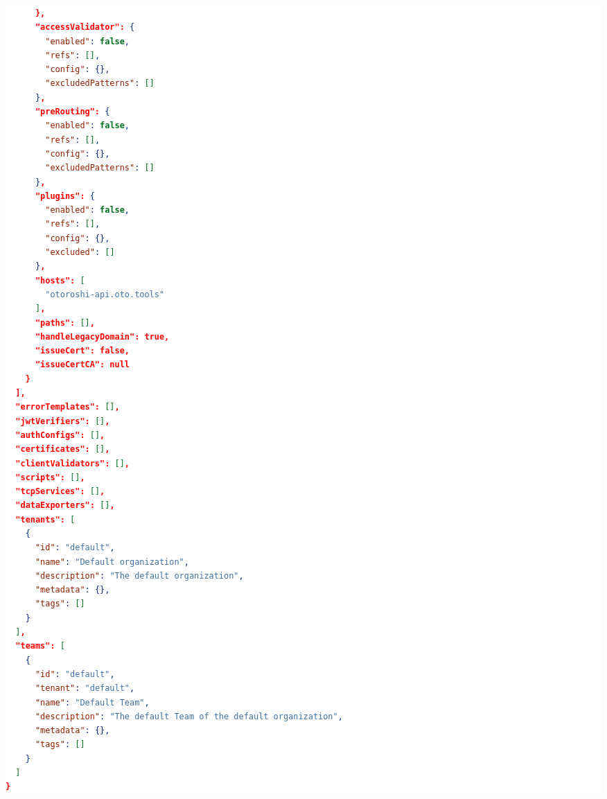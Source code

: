 ```json
      },
      "accessValidator": {
        "enabled": false,
        "refs": [],
        "config": {},
        "excludedPatterns": []
      },
      "preRouting": {
        "enabled": false,
        "refs": [],
        "config": {},
        "excludedPatterns": []
      },
      "plugins": {
        "enabled": false,
        "refs": [],
        "config": {},
        "excluded": []
      },
      "hosts": [
        "otoroshi-api.oto.tools"
      ],
      "paths": [],
      "handleLegacyDomain": true,
      "issueCert": false,
      "issueCertCA": null
    }
  ],
  "errorTemplates": [],
  "jwtVerifiers": [],
  "authConfigs": [],
  "certificates": [],
  "clientValidators": [],
  "scripts": [],
  "tcpServices": [],
  "dataExporters": [],
  "tenants": [
    {
      "id": "default",
      "name": "Default organization",
      "description": "The default organization",
      "metadata": {},
      "tags": []
    }
  ],
  "teams": [
    {
      "id": "default",
      "tenant": "default",
      "name": "Default Team",
      "description": "The default Team of the default organization",
      "metadata": {},
      "tags": []
    }
  ]
}
```
